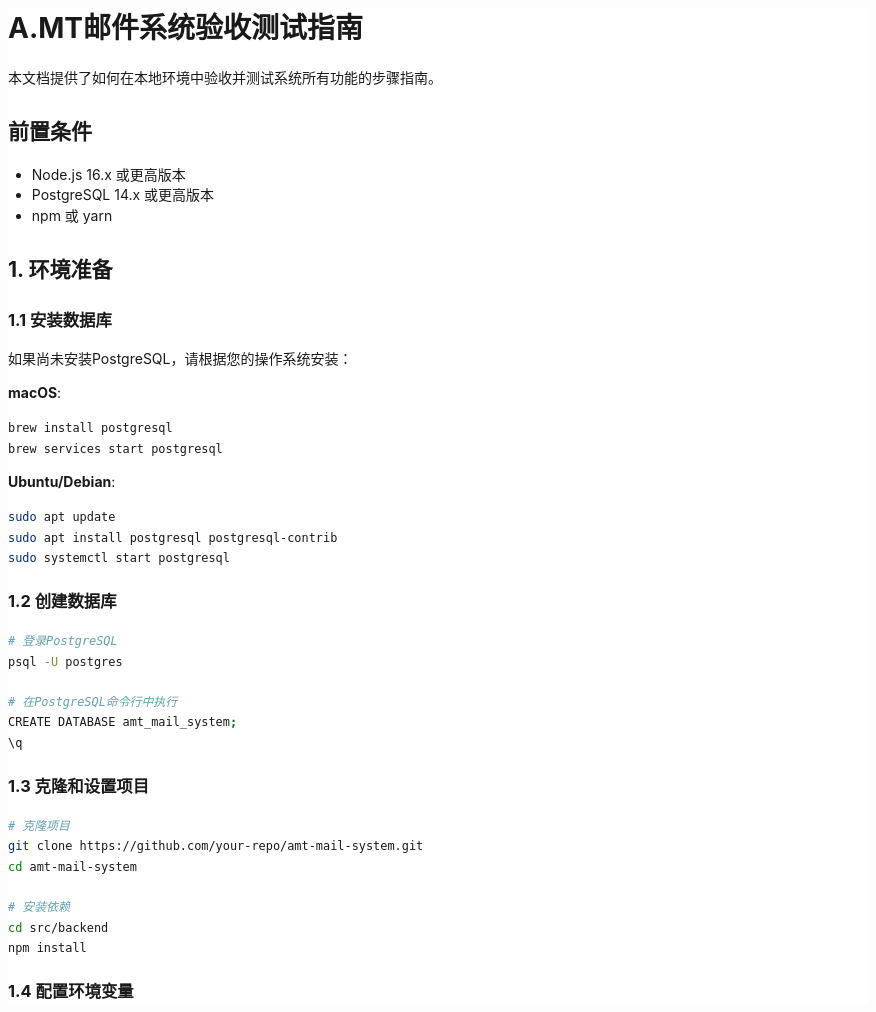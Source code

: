 # A.MT邮件系统验收测试指南

本文档提供了如何在本地环境中验收并测试系统所有功能的步骤指南。

## 前置条件

- Node.js 16.x 或更高版本
- PostgreSQL 14.x 或更高版本
- npm 或 yarn

## 1. 环境准备

### 1.1 安装数据库

如果尚未安装PostgreSQL，请根据您的操作系统安装：

**macOS**:
```bash
brew install postgresql
brew services start postgresql
```

**Ubuntu/Debian**:
```bash
sudo apt update
sudo apt install postgresql postgresql-contrib
sudo systemctl start postgresql
```

### 1.2 创建数据库

```bash
# 登录PostgreSQL
psql -U postgres

# 在PostgreSQL命令行中执行
CREATE DATABASE amt_mail_system;
\q
```

### 1.3 克隆和设置项目

```bash
# 克隆项目
git clone https://github.com/your-repo/amt-mail-system.git
cd amt-mail-system

# 安装依赖
cd src/backend
npm install
```

### 1.4 配置环境变量
